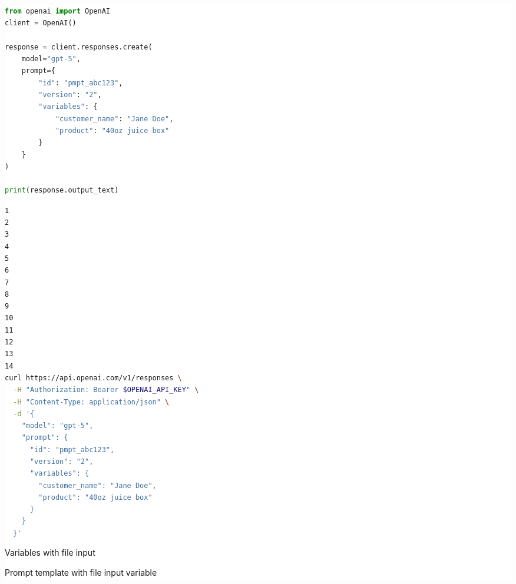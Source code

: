 ```python
from openai import OpenAI
client = OpenAI()

response = client.responses.create(
    model="gpt-5",
    prompt={
        "id": "pmpt_abc123",
        "version": "2",
        "variables": {
            "customer_name": "Jane Doe",
            "product": "40oz juice box"
        }
    }
)

print(response.output_text)
```

```bash
1
2
3
4
5
6
7
8
9
10
11
12
13
14
curl https://api.openai.com/v1/responses \
  -H "Authorization: Bearer $OPENAI_API_KEY" \
  -H "Content-Type: application/json" \
  -d '{
    "model": "gpt-5",
    "prompt": {
      "id": "pmpt_abc123",
      "version": "2",
      "variables": {
        "customer_name": "Jane Doe",
        "product": "40oz juice box"
      }
    }
  }'
```

Variables with file input

Prompt template with file input variable
